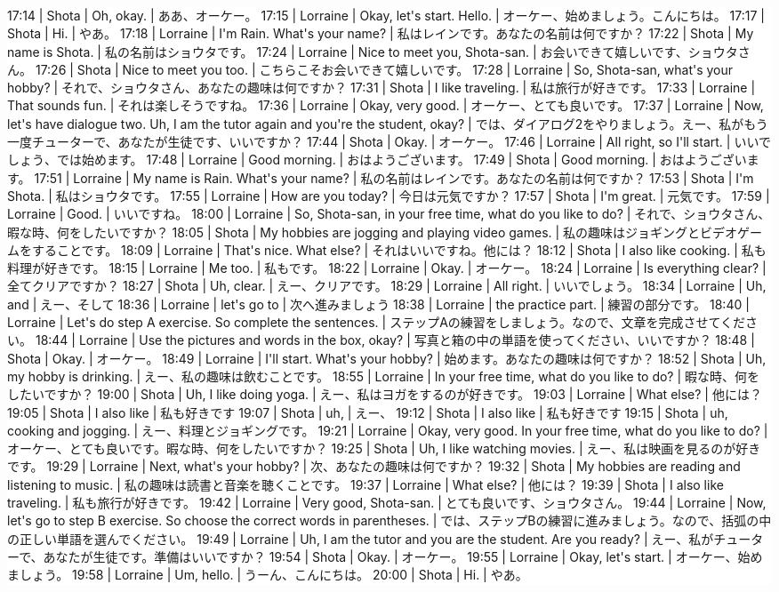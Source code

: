 17:14 | Shota | Oh, okay. | ああ、オーケー。
17:15 | Lorraine | Okay, let's start. Hello. | オーケー、始めましょう。こんにちは。
17:17 | Shota | Hi. | やあ。
17:18 | Lorraine | I'm Rain. What's your name? | 私はレインです。あなたの名前は何ですか？
17:22 | Shota | My name is Shota. | 私の名前はショウタです。
17:24 | Lorraine | Nice to meet you, Shota-san. | お会いできて嬉しいです、ショウタさん。
17:26 | Shota | Nice to meet you too. | こちらこそお会いできて嬉しいです。
17:28 | Lorraine | So, Shota-san, what's your hobby? | それで、ショウタさん、あなたの趣味は何ですか？
17:31 | Shota | I like traveling. | 私は旅行が好きです。
17:33 | Lorraine | That sounds fun. | それは楽しそうですね。
17:36 | Lorraine | Okay, very good. | オーケー、とても良いです。
17:37 | Lorraine | Now, let's have dialogue two. Uh, I am the tutor again and you're the student, okay? | では、ダイアログ2をやりましょう。えー、私がもう一度チューターで、あなたが生徒です、いいですか？
17:44 | Shota | Okay. | オーケー。
17:46 | Lorraine | All right, so I'll start. | いいでしょう、では始めます。
17:48 | Lorraine | Good morning. | おはようございます。
17:49 | Shota | Good morning. | おはようございます。
17:51 | Lorraine | My name is Rain. What's your name? | 私の名前はレインです。あなたの名前は何ですか？
17:53 | Shota | I'm Shota. | 私はショウタです。
17:55 | Lorraine | How are you today? | 今日は元気ですか？
17:57 | Shota | I'm great. | 元気です。
17:59 | Lorraine | Good. | いいですね。
18:00 | Lorraine | So, Shota-san, in your free time, what do you like to do? | それで、ショウタさん、暇な時、何をしたいですか？
18:05 | Shota | My hobbies are jogging and playing video games. | 私の趣味はジョギングとビデオゲームをすることです。
18:09 | Lorraine | That's nice. What else? | それはいいですね。他には？
18:12 | Shota | I also like cooking. | 私も料理が好きです。
18:15 | Lorraine | Me too. | 私もです。
18:22 | Lorraine | Okay. | オーケー。
18:24 | Lorraine | Is everything clear? | 全てクリアですか？
18:27 | Shota | Uh, clear. | えー、クリアです。
18:29 | Lorraine | All right. | いいでしょう。
18:34 | Lorraine | Uh, and | えー、そして
18:36 | Lorraine | let's go to | 次へ進みましょう
18:38 | Lorraine | the practice part. | 練習の部分です。
18:40 | Lorraine | Let's do step A exercise. So complete the sentences. | ステップAの練習をしましょう。なので、文章を完成させてください。
18:44 | Lorraine | Use the pictures and words in the box, okay? | 写真と箱の中の単語を使ってください、いいですか？
18:48 | Shota | Okay. | オーケー。
18:49 | Lorraine | I'll start. What's your hobby? | 始めます。あなたの趣味は何ですか？
18:52 | Shota | Uh, my hobby is drinking. | えー、私の趣味は飲むことです。
18:55 | Lorraine | In your free time, what do you like to do? | 暇な時、何をしたいですか？
19:00 | Shota | Uh, I like doing yoga. | えー、私はヨガをするのが好きです。
19:03 | Lorraine | What else? | 他には？
19:05 | Shota | I also like | 私も好きです
19:07 | Shota | uh, | えー、
19:12 | Shota | I also like | 私も好きです
19:15 | Shota | uh, cooking and jogging. | えー、料理とジョギングです。
19:21 | Lorraine | Okay, very good. In your free time, what do you like to do? | オーケー、とても良いです。暇な時、何をしたいですか？
19:25 | Shota | Uh, I like watching movies. | えー、私は映画を見るのが好きです。
19:29 | Lorraine | Next, what's your hobby? | 次、あなたの趣味は何ですか？
19:32 | Shota | My hobbies are reading and listening to music. | 私の趣味は読書と音楽を聴くことです。
19:37 | Lorraine | What else? | 他には？
19:39 | Shota | I also like traveling. | 私も旅行が好きです。
19:42 | Lorraine | Very good, Shota-san. | とても良いです、ショウタさん。
19:44 | Lorraine | Now, let's go to step B exercise. So choose the correct words in parentheses. | では、ステップBの練習に進みましょう。なので、括弧の中の正しい単語を選んでください。
19:49 | Lorraine | Uh, I am the tutor and you are the student. Are you ready? | えー、私がチューターで、あなたが生徒です。準備はいいですか？
19:54 | Shota | Okay. | オーケー。
19:55 | Lorraine | Okay, let's start. | オーケー、始めましょう。
19:58 | Lorraine | Um, hello. | うーん、こんにちは。
20:00 | Shota | Hi. | やあ。